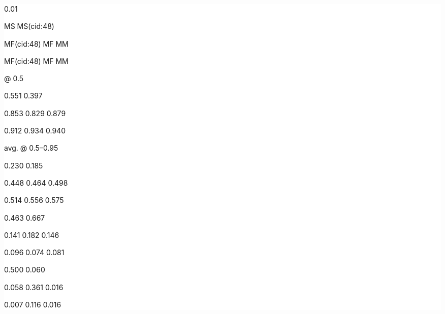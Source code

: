 0.01

MS
MS(cid:48)

MF(cid:48)
MF
MM

MF(cid:48)
MF
MM

@ 0.5

0.551
0.397

0.853
0.829
0.879

0.912
0.934
0.940

avg. @ 0.5–0.95

0.230
0.185

0.448
0.464
0.498

0.514
0.556
0.575

0.463
0.667

0.141
0.182
0.146

0.096
0.074
0.081

0.500
0.060

0.058
0.361
0.016

0.007
0.116
0.016

